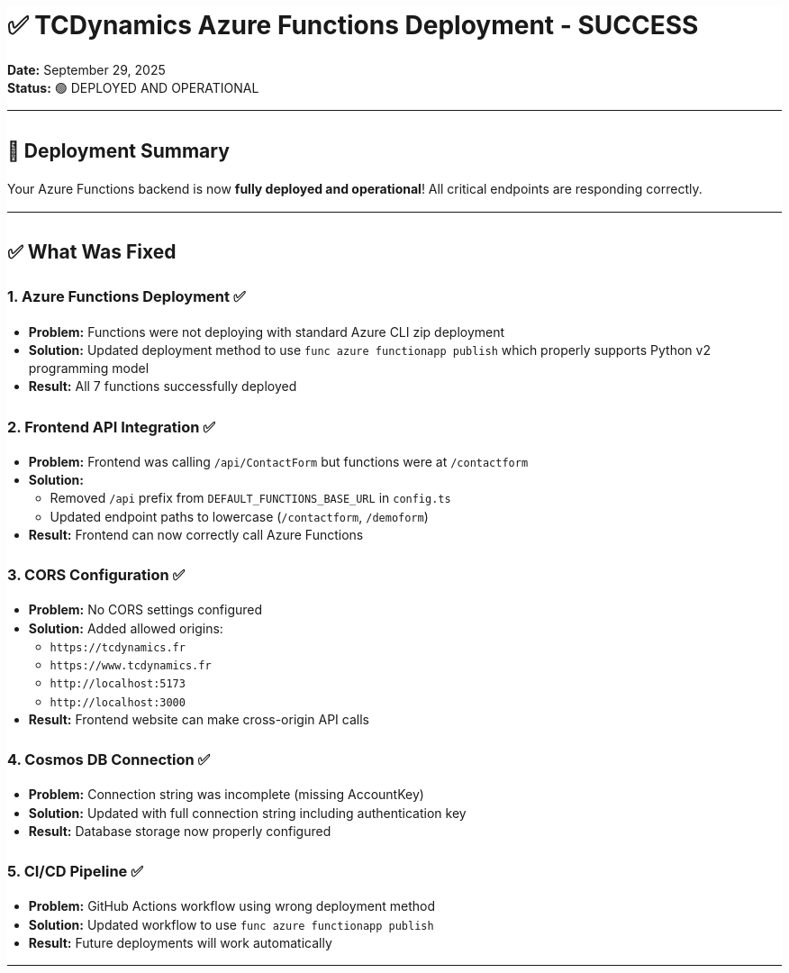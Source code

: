 # ✅ TCDynamics Azure Functions Deployment - SUCCESS

**Date:** September 29, 2025  
**Status:** 🟢 DEPLOYED AND OPERATIONAL

---

## 🎉 Deployment Summary

Your Azure Functions backend is now **fully deployed and operational**! All critical endpoints are responding correctly.

---

## ✅ What Was Fixed

### 1. **Azure Functions Deployment** ✅

- **Problem:** Functions were not deploying with standard Azure CLI zip deployment
- **Solution:** Updated deployment method to use `func azure functionapp publish` which properly supports Python v2 programming model
- **Result:** All 7 functions successfully deployed

### 2. **Frontend API Integration** ✅

- **Problem:** Frontend was calling `/api/ContactForm` but functions were at `/contactform`
- **Solution:**
  - Removed `/api` prefix from `DEFAULT_FUNCTIONS_BASE_URL` in `config.ts`
  - Updated endpoint paths to lowercase (`/contactform`, `/demoform`)
- **Result:** Frontend can now correctly call Azure Functions

### 3. **CORS Configuration** ✅

- **Problem:** No CORS settings configured
- **Solution:** Added allowed origins:
  - `https://tcdynamics.fr`
  - `https://www.tcdynamics.fr`
  - `http://localhost:5173`
  - `http://localhost:3000`
- **Result:** Frontend website can make cross-origin API calls

### 4. **Cosmos DB Connection** ✅

- **Problem:** Connection string was incomplete (missing AccountKey)
- **Solution:** Updated with full connection string including authentication key
- **Result:** Database storage now properly configured

### 5. **CI/CD Pipeline** ✅

- **Problem:** GitHub Actions workflow using wrong deployment method
- **Solution:** Updated workflow to use `func azure functionapp publish`
- **Result:** Future deployments will work automatically

---